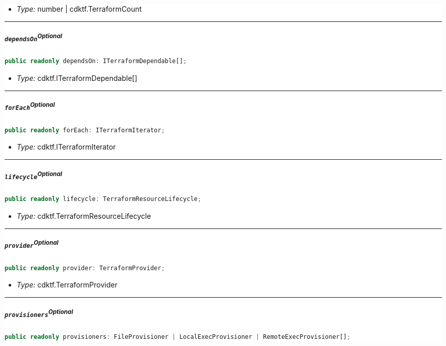- *Type:* number | cdktf.TerraformCount

---

##### `dependsOn`<sup>Optional</sup> <a name="dependsOn" id="@cdktf/provider-docker.dataDockerImage.DataDockerImageConfig.property.dependsOn"></a>

```typescript
public readonly dependsOn: ITerraformDependable[];
```

- *Type:* cdktf.ITerraformDependable[]

---

##### `forEach`<sup>Optional</sup> <a name="forEach" id="@cdktf/provider-docker.dataDockerImage.DataDockerImageConfig.property.forEach"></a>

```typescript
public readonly forEach: ITerraformIterator;
```

- *Type:* cdktf.ITerraformIterator

---

##### `lifecycle`<sup>Optional</sup> <a name="lifecycle" id="@cdktf/provider-docker.dataDockerImage.DataDockerImageConfig.property.lifecycle"></a>

```typescript
public readonly lifecycle: TerraformResourceLifecycle;
```

- *Type:* cdktf.TerraformResourceLifecycle

---

##### `provider`<sup>Optional</sup> <a name="provider" id="@cdktf/provider-docker.dataDockerImage.DataDockerImageConfig.property.provider"></a>

```typescript
public readonly provider: TerraformProvider;
```

- *Type:* cdktf.TerraformProvider

---

##### `provisioners`<sup>Optional</sup> <a name="provisioners" id="@cdktf/provider-docker.dataDockerImage.DataDockerImageConfig.property.provisioners"></a>

```typescript
public readonly provisioners: FileProvisioner | LocalExecProvisioner | RemoteExecProvisioner[];
```
